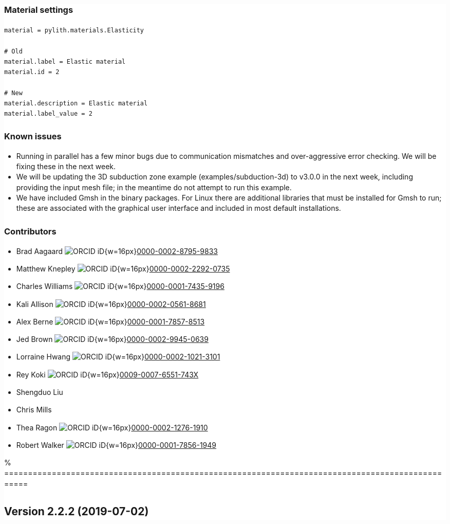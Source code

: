### Material settings

```{code-block} cfg
material = pylith.materials.Elasticity

# Old
material.label = Elastic material
material.id = 2

# New
material.description = Elastic material
material.label_value = 2
```

### Known issues

* Running in parallel has a few minor bugs due to communication mismatches and over-aggressive error checking. We will be fixing these in the next week.
* We will be updating the 3D subduction zone example (examples/subduction-3d) to v3.0.0 in the next week, including providing the input mesh file; in the meantime do not attempt to run this example.
* We have included Gmsh in the binary packages.
For Linux there are additional libraries that must be installed for Gmsh to run; these are associated with the graphical user interface and included in most default installations.

### Contributors

* Brad Aagaard ![ORCID iD](/_static/images/ORCIDiD_icon32x32.png){w=16px}[0000-0002-8795-9833](https://orcid.org/0000-0002-8795-9833)
* Matthew Knepley ![ORCID iD](/_static/images/ORCIDiD_icon32x32.png){w=16px}[0000-0002-2292-0735](https://orcid.org/0000-0002-2292-0735)
* Charles Williams ![ORCID iD](/_static/images/ORCIDiD_icon32x32.png){w=16px}[0000-0001-7435-9196](https://orcid.org/0000-0001-7435-9196)

* Kali Allison ![ORCID iD](/_static/images/ORCIDiD_icon32x32.png){w=16px}[0000-0002-0561-8681](https://orcid.org/0000-0002-0561-8681)
* Alex Berne ![ORCID iD](/_static/images/ORCIDiD_icon32x32.png){w=16px}[0000-0001-7857-8513](https://orcid.org/0000-0001-7857-8513)
* Jed Brown ![ORCID iD](/_static/images/ORCIDiD_icon32x32.png){w=16px}[0000-0002-9945-0639](https://orcid.org/0000-0002-9945-0639)
* Lorraine Hwang ![ORCID iD](/_static/images/ORCIDiD_icon32x32.png){w=16px}[0000-0002-1021-3101](https://orcid.org/0000-0002-1021-3101)
* Rey Koki ![ORCID iD](/_static/images/ORCIDiD_icon32x32.png){w=16px}[0009-0007-6551-743X](https://orcid.org/0009-0007-6551-743X)
* Shengduo Liu
* Chris Mills
* Thea Ragon ![ORCID iD](/_static/images/ORCIDiD_icon32x32.png){w=16px}[0000-0002-1276-1910](https://orcid.org/0000-0002-1276-1910)
* Robert Walker ![ORCID iD](/_static/images/ORCIDiD_icon32x32.png){w=16px}[0000-0001-7856-1949](https://orcid.org/0000-0001-7856-1949)

% =================================================================================================

## Version 2.2.2 (2019-07-02)
